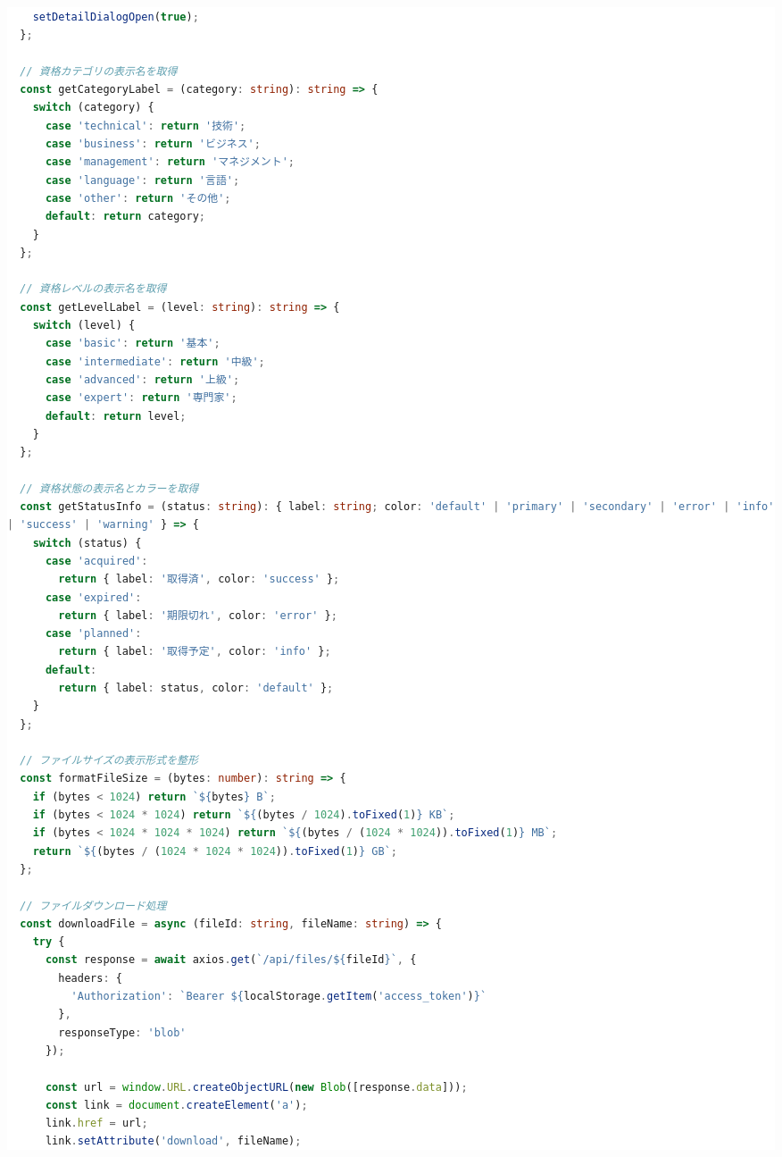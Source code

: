 ```typescript
    setDetailDialogOpen(true);
  };

  // 資格カテゴリの表示名を取得
  const getCategoryLabel = (category: string): string => {
    switch (category) {
      case 'technical': return '技術';
      case 'business': return 'ビジネス';
      case 'management': return 'マネジメント';
      case 'language': return '言語';
      case 'other': return 'その他';
      default: return category;
    }
  };

  // 資格レベルの表示名を取得
  const getLevelLabel = (level: string): string => {
    switch (level) {
      case 'basic': return '基本';
      case 'intermediate': return '中級';
      case 'advanced': return '上級';
      case 'expert': return '専門家';
      default: return level;
    }
  };

  // 資格状態の表示名とカラーを取得
  const getStatusInfo = (status: string): { label: string; color: 'default' | 'primary' | 'secondary' | 'error' | 'info' | 'success' | 'warning' } => {
    switch (status) {
      case 'acquired':
        return { label: '取得済', color: 'success' };
      case 'expired':
        return { label: '期限切れ', color: 'error' };
      case 'planned':
        return { label: '取得予定', color: 'info' };
      default:
        return { label: status, color: 'default' };
    }
  };

  // ファイルサイズの表示形式を整形
  const formatFileSize = (bytes: number): string => {
    if (bytes < 1024) return `${bytes} B`;
    if (bytes < 1024 * 1024) return `${(bytes / 1024).toFixed(1)} KB`;
    if (bytes < 1024 * 1024 * 1024) return `${(bytes / (1024 * 1024)).toFixed(1)} MB`;
    return `${(bytes / (1024 * 1024 * 1024)).toFixed(1)} GB`;
  };

  // ファイルダウンロード処理
  const downloadFile = async (fileId: string, fileName: string) => {
    try {
      const response = await axios.get(`/api/files/${fileId}`, {
        headers: {
          'Authorization': `Bearer ${localStorage.getItem('access_token')}`
        },
        responseType: 'blob'
      });
      
      const url = window.URL.createObjectURL(new Blob([response.data]));
      const link = document.createElement('a');
      link.href = url;
      link.setAttribute('download', fileName);
```
